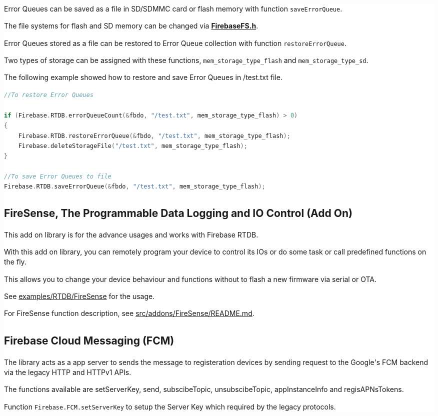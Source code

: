 

Error Queues can be saved as a file in SD/SDMMC card or flash memory with function `saveErrorQueue`.

The file systems for flash and SD memory can be changed via [**FirebaseFS.h**](/src/FirebaseFS.h).

Error Queues stored as a file can be restored to Error Queue collection with function `restoreErrorQueue`.

Two types of storage can be assigned with these functions, `mem_storage_type_flash` and `mem_storage_type_sd`.

The following example showed how to restore and save Error Queues in /test.txt file.

```cpp
//To restore Error Queues

if (Firebase.RTDB.errorQueueCount(&fbdo, "/test.txt", mem_storage_type_flash) > 0)
{
    Firebase.RTDB.restoreErrorQueue(&fbdo, "/test.txt", mem_storage_type_flash);
    Firebase.deleteStorageFile("/test.txt", mem_storage_type_flash);
}

//To save Error Queues to file
Firebase.RTDB.saveErrorQueue(&fbdo, "/test.txt", mem_storage_type_flash);

```

## FireSense, The Programmable Data Logging and IO Control (Add On)

This add on library is for the advance usages and works with Firebase RTDB.

With this add on library, you can remotely program your device to control its IOs or do some task or call predefined functions on the fly.

This allows you to change your device behaviour and functions without to flash a new firmware via serial or OTA.

See [examples/RTDB/FireSense](examples/RTDB/FireSense) for the usage.

For FireSense function description, see [src/addons/FireSense/README.md](src/addons/FireSense/README.md).





## Firebase Cloud Messaging (FCM)

The library acts as a app server to sends the message to registeration devices by sending request to the Google's FCM backend via the legacy HTTP and HTTPv1 APIs.

The functions available are setServerKey, send, subscibeTopic, unsubscibeTopic, appInstanceInfo and regisAPNsTokens.

Function `Firebase.FCM.setServerKey` to setup the Server Key which required by the legacy protocols.

